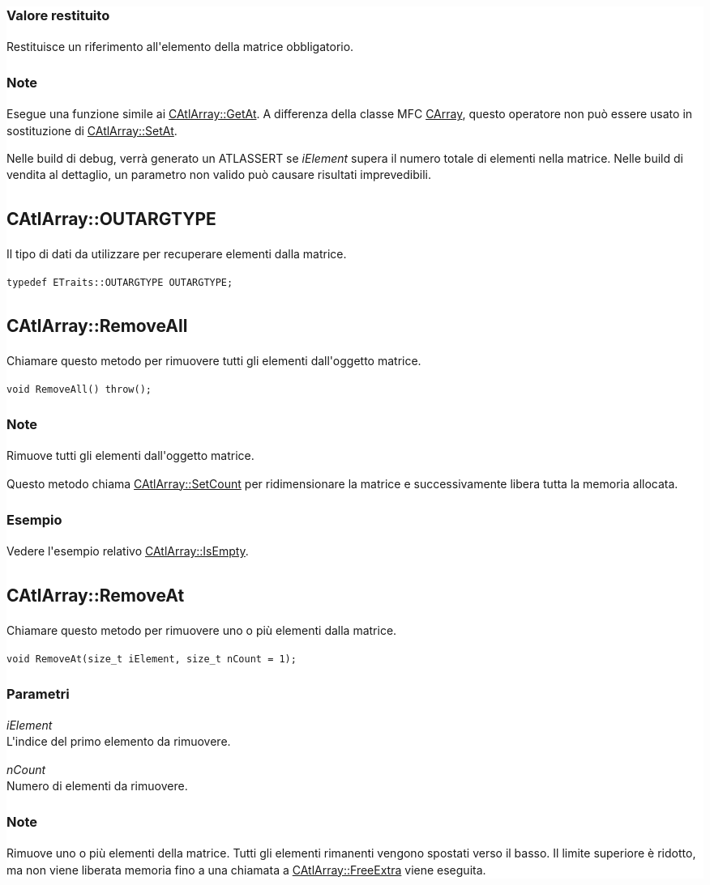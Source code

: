 ### <a name="return-value"></a>Valore restituito  
 Restituisce un riferimento all'elemento della matrice obbligatorio.  
  
### <a name="remarks"></a>Note  
 Esegue una funzione simile ai [CAtlArray::GetAt](#getat). A differenza della classe MFC [CArray](../../mfc/reference/carray-class.md), questo operatore non può essere usato in sostituzione di [CAtlArray::SetAt](#setat).  
  
 Nelle build di debug, verrà generato un ATLASSERT se *iElement* supera il numero totale di elementi nella matrice. Nelle build di vendita al dettaglio, un parametro non valido può causare risultati imprevedibili.  
  
##  <a name="outargtype"></a>  CAtlArray::OUTARGTYPE  
 Il tipo di dati da utilizzare per recuperare elementi dalla matrice.  
  
```
typedef ETraits::OUTARGTYPE OUTARGTYPE;
```  
  
##  <a name="removeall"></a>  CAtlArray::RemoveAll  
 Chiamare questo metodo per rimuovere tutti gli elementi dall'oggetto matrice.  
  
```
void RemoveAll() throw();
```  
  
### <a name="remarks"></a>Note  
 Rimuove tutti gli elementi dall'oggetto matrice.  
  
 Questo metodo chiama [CAtlArray::SetCount](#setcount) per ridimensionare la matrice e successivamente libera tutta la memoria allocata.  
  
### <a name="example"></a>Esempio  
 Vedere l'esempio relativo [CAtlArray::IsEmpty](#isempty).  
  
##  <a name="removeat"></a>  CAtlArray::RemoveAt  
 Chiamare questo metodo per rimuovere uno o più elementi dalla matrice.  
  
```
void RemoveAt(size_t iElement, size_t nCount = 1);
```  
  
### <a name="parameters"></a>Parametri  
 *iElement*  
 L'indice del primo elemento da rimuovere.  
  
 *nCount*  
 Numero di elementi da rimuovere.  
  
### <a name="remarks"></a>Note  
 Rimuove uno o più elementi della matrice. Tutti gli elementi rimanenti vengono spostati verso il basso. Il limite superiore è ridotto, ma non viene liberata memoria fino a una chiamata a [CAtlArray::FreeExtra](#freeextra) viene eseguita.  
  